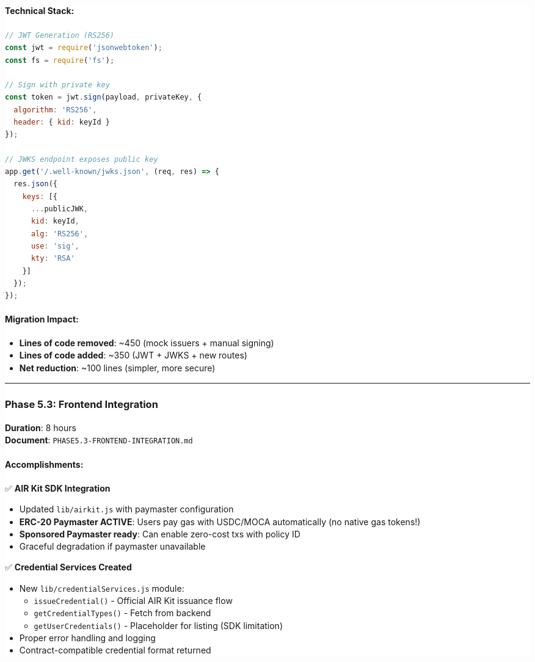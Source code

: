 #### Technical Stack:
```javascript
// JWT Generation (RS256)
const jwt = require('jsonwebtoken');
const fs = require('fs');

// Sign with private key
const token = jwt.sign(payload, privateKey, {
  algorithm: 'RS256',
  header: { kid: keyId }
});

// JWKS endpoint exposes public key
app.get('/.well-known/jwks.json', (req, res) => {
  res.json({
    keys: [{
      ...publicJWK,
      kid: keyId,
      alg: 'RS256',
      use: 'sig',
      kty: 'RSA'
    }]
  });
});
```

#### Migration Impact:
- **Lines of code removed**: ~450 (mock issuers + manual signing)
- **Lines of code added**: ~350 (JWT + JWKS + new routes)
- **Net reduction**: ~100 lines (simpler, more secure)

---

### Phase 5.3: Frontend Integration
**Duration**: 8 hours  
**Document**: `PHASE5.3-FRONTEND-INTEGRATION.md`

#### Accomplishments:
✅ **AIR Kit SDK Integration**
- Updated `lib/airkit.js` with paymaster configuration
- **ERC-20 Paymaster ACTIVE**: Users pay gas with USDC/MOCA automatically (no native gas tokens!)
- **Sponsored Paymaster ready**: Can enable zero-cost txs with policy ID
- Graceful degradation if paymaster unavailable

✅ **Credential Services Created**
- New `lib/credentialServices.js` module:
  - `issueCredential()` - Official AIR Kit issuance flow
  - `getCredentialTypes()` - Fetch from backend
  - `getUserCredentials()` - Placeholder for listing (SDK limitation)
- Proper error handling and logging
- Contract-compatible credential format returned
